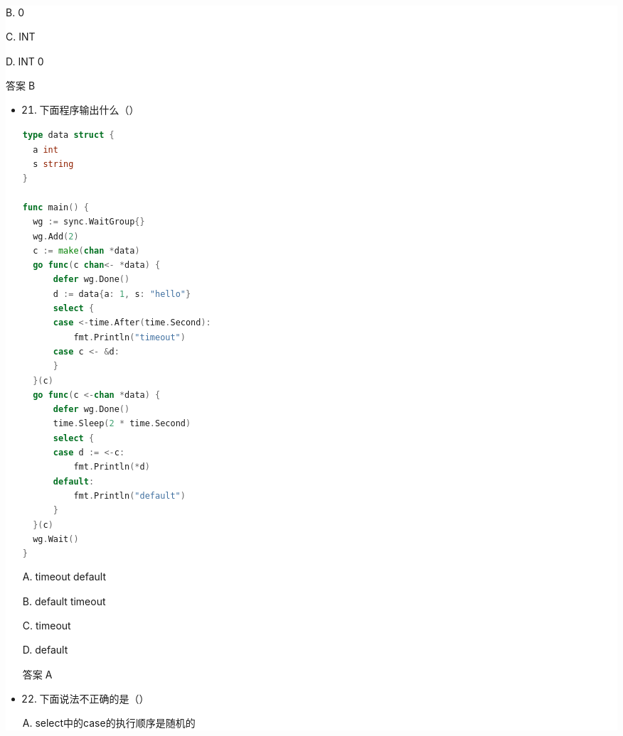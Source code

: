   B.  0

  C.  INT

  D.  INT 0

  答案 B

* 21. 下面程序输出什么（）

  ```go
  type data struct {
  	a int
  	s string
  }
  
  func main() {
  	wg := sync.WaitGroup{}
  	wg.Add(2)
  	c := make(chan *data)
  	go func(c chan<- *data) {
  		defer wg.Done()
  		d := data{a: 1, s: "hello"}
  		select {
  		case <-time.After(time.Second):
  			fmt.Println("timeout")
  		case c <- &d:
  		}
  	}(c)
  	go func(c <-chan *data) {
  		defer wg.Done()
  		time.Sleep(2 * time.Second)
  		select {
  		case d := <-c:
  			fmt.Println(*d)
  		default:
  			fmt.Println("default")
  		}
  	}(c)
  	wg.Wait()
  }
  ```

  A.  timeout  default

  B.  default   timeout  

  C.  timeout  

  D.  default

  答案 A

* 22. 下面说法不正确的是（）

  A.  select中的case的执行顺序是随机的
